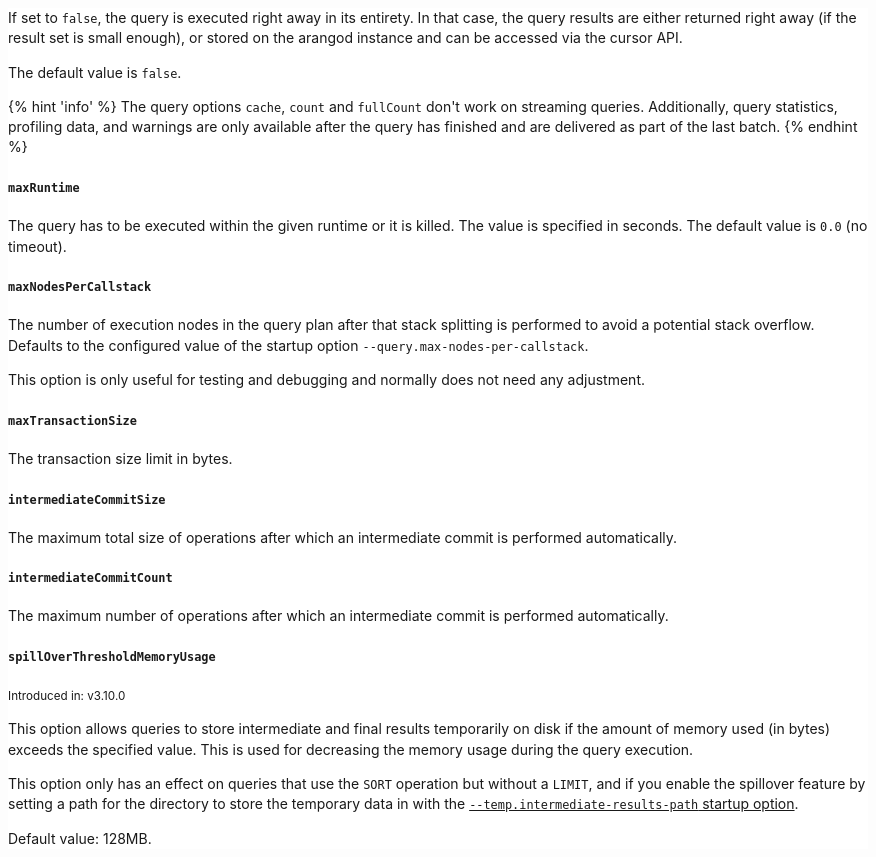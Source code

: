 If set to `false`, the query is executed right away in its entirety.
In that case, the query results are either returned right away (if the result
set is small enough), or stored on the arangod instance and can be accessed
via the cursor API. 

The default value is `false`.

{% hint 'info' %}
The query options `cache`, `count` and `fullCount` don't work on streaming
queries. Additionally, query statistics, profiling data, and warnings are only
available after the query has finished and are delivered as part of the last batch.
{% endhint %}

#### `maxRuntime`

The query has to be executed within the given runtime or it is killed.
The value is specified in seconds. The default value is `0.0` (no timeout).

#### `maxNodesPerCallstack`

The number of execution nodes in the query plan after
that stack splitting is performed to avoid a potential stack overflow.
Defaults to the configured value of the startup option
`--query.max-nodes-per-callstack`.

This option is only useful for testing and debugging and normally does not need
any adjustment.

#### `maxTransactionSize`

The transaction size limit in bytes.

#### `intermediateCommitSize`

The maximum total size of operations after which an intermediate
commit is performed automatically.

#### `intermediateCommitCount`

The maximum number of operations after which an intermediate
commit is performed automatically.

#### `spillOverThresholdMemoryUsage`

<small>Introduced in: v3.10.0</small>

This option allows queries to store intermediate and final results temporarily
on disk if the amount of memory used (in bytes) exceeds the specified value.
This is used for decreasing the memory usage during the query execution.

This option only has an effect on queries that use the `SORT` operation but
without a `LIMIT`, and if you enable the spillover feature by setting a path
for the directory to store the temporary data in with the
[`--temp.intermediate-results-path` startup option](../programs-arangod-options.html#--tempintermediate-results-path).

Default value: 128MB.
